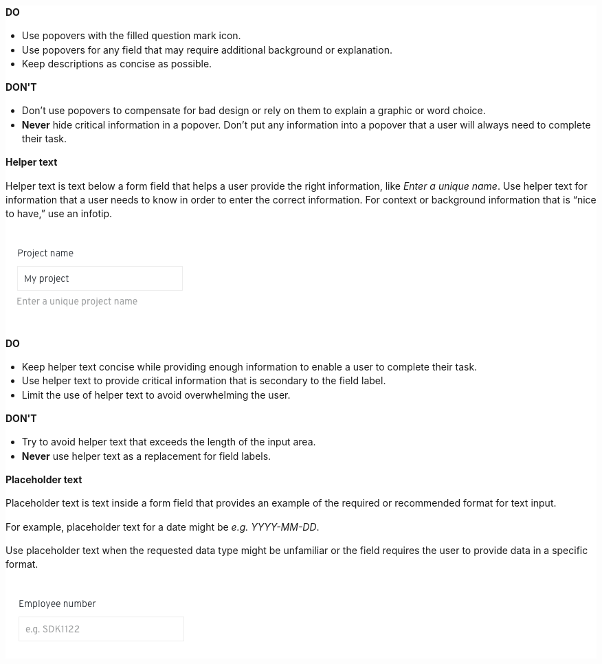   **DO**

  * Use popovers with the filled question mark icon.
  * Use popovers for any field that may require additional background or explanation.
  * Keep descriptions as concise as possible.


  **DON'T**

  * Don’t use popovers to compensate for bad design or rely on them to explain a graphic or word choice.
  * **Never** hide critical information in a popover. Don’t put any information into a popover that a user will always need to complete their task.

**Helper text**

Helper text is text below a form field that helps a user provide the right information, like _Enter a unique name_. Use helper text for information that a user needs to know in order to enter the correct information. For context or background information that is “nice to have,” use an infotip.

![Helper text](./img/helper-text.png)

  **DO**

  * Keep helper text concise while providing enough information to enable a user to complete their task.
  * Use helper text to provide critical information that is secondary to the field label.
  * Limit the use of helper text to avoid overwhelming the user.


  **DON'T**

  * Try to avoid helper text that exceeds the length of the input area.
  * **Never** use helper text as a replacement for field labels.

**Placeholder text**

Placeholder text is text inside a form field that provides an example of the required or recommended format for text input.

For example, placeholder text for a date might be _e.g. YYYY-MM-DD_.

Use placeholder text when the requested data type might be unfamiliar or the field requires the user to provide data in a specific format.

![Placeholder text](./img/placeholdertext.png)

